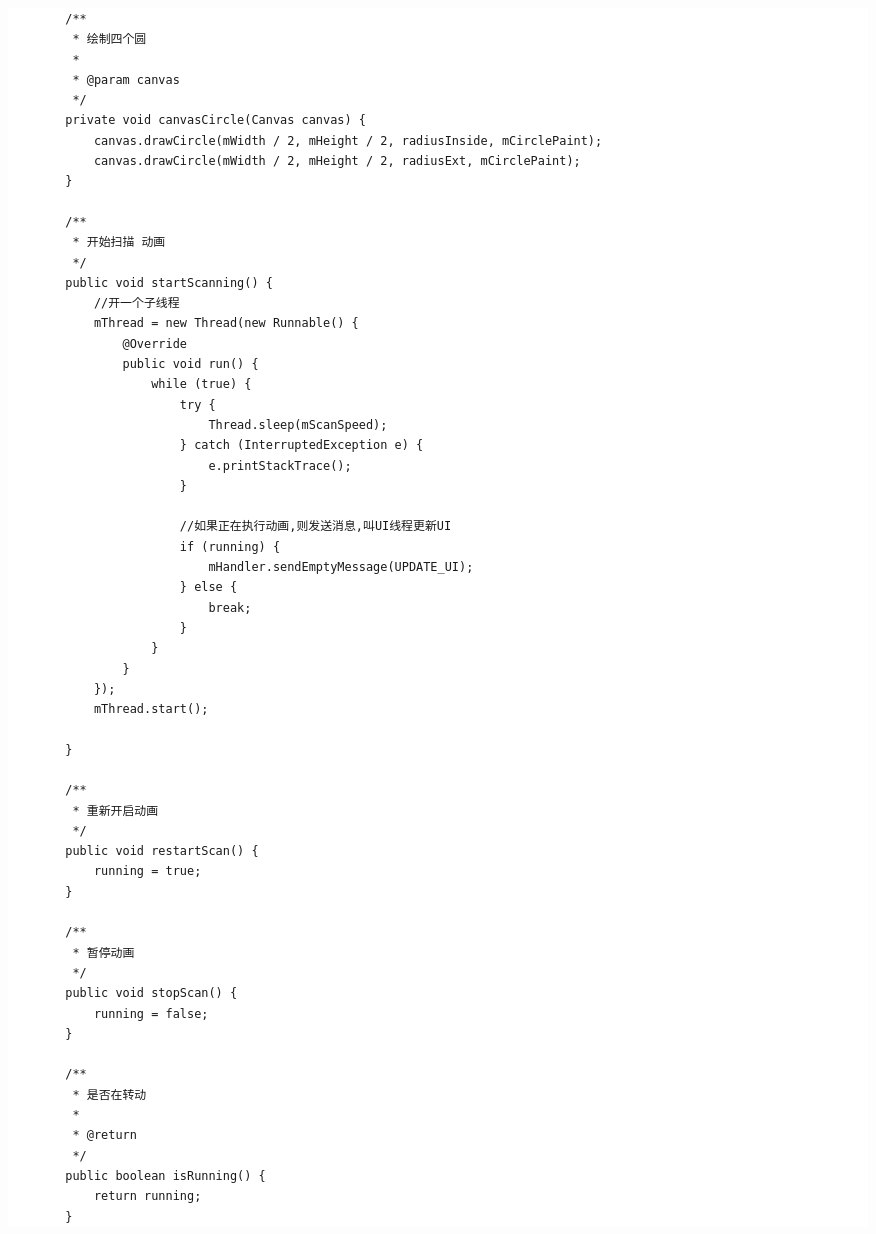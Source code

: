 		    /**
		     * 绘制四个圆
		     *
		     * @param canvas
		     */
		    private void canvasCircle(Canvas canvas) {
		        canvas.drawCircle(mWidth / 2, mHeight / 2, radiusInside, mCirclePaint);
		        canvas.drawCircle(mWidth / 2, mHeight / 2, radiusExt, mCirclePaint);
		    }
		
		    /**
		     * 开始扫描 动画
		     */
		    public void startScanning() {
		        //开一个子线程
		        mThread = new Thread(new Runnable() {
		            @Override
		            public void run() {
		                while (true) {
		                    try {
		                        Thread.sleep(mScanSpeed);
		                    } catch (InterruptedException e) {
		                        e.printStackTrace();
		                    }
		
		                    //如果正在执行动画,则发送消息,叫UI线程更新UI
		                    if (running) {
		                        mHandler.sendEmptyMessage(UPDATE_UI);
		                    } else {
		                        break;
		                    }
		                }
		            }
		        });
		        mThread.start();
		
		    }
		
		    /**
		     * 重新开启动画
		     */
		    public void restartScan() {
		        running = true;
		    }
		
		    /**
		     * 暂停动画
		     */
		    public void stopScan() {
		        running = false;
		    }
		
		    /**
		     * 是否在转动
		     *
		     * @return
		     */
		    public boolean isRunning() {
		        return running;
		    }
		